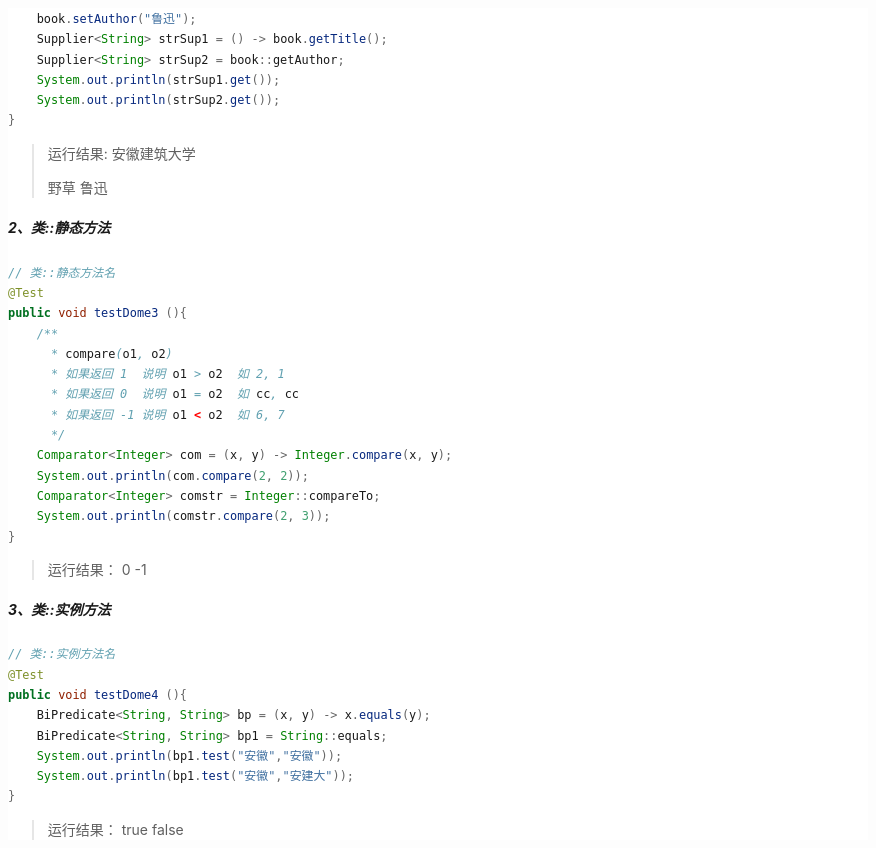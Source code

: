 ```Java
    book.setAuthor("鲁迅");
    Supplier<String> strSup1 = () -> book.getTitle();
    Supplier<String> strSup2 = book::getAuthor;
    System.out.println(strSup1.get());
    System.out.println(strSup2.get());
}
```

> 运行结果:
> 安徽建筑大学
>
> 野草
> 鲁迅

##### 2、类::静态方法

```Java
// 类::静态方法名
@Test
public void testDome3 (){
    /**
      * compare(o1, o2)
      * 如果返回 1  说明 o1 > o2  如 2, 1
      * 如果返回 0  说明 o1 = o2  如 cc, cc
      * 如果返回 -1 说明 o1 < o2  如 6, 7
      */
    Comparator<Integer> com = (x, y) -> Integer.compare(x, y);
    System.out.println(com.compare(2, 2));
    Comparator<Integer> comstr = Integer::compareTo;
    System.out.println(comstr.compare(2, 3));
}
```

> 运行结果：
> 0
> -1

##### 3、类::实例方法

```Java
// 类::实例方法名
@Test
public void testDome4 (){
    BiPredicate<String, String> bp = (x, y) -> x.equals(y);
    BiPredicate<String, String> bp1 = String::equals;
    System.out.println(bp1.test("安徽","安徽"));
    System.out.println(bp1.test("安徽","安建大"));
}
```

>运行结果：
>true
>false

